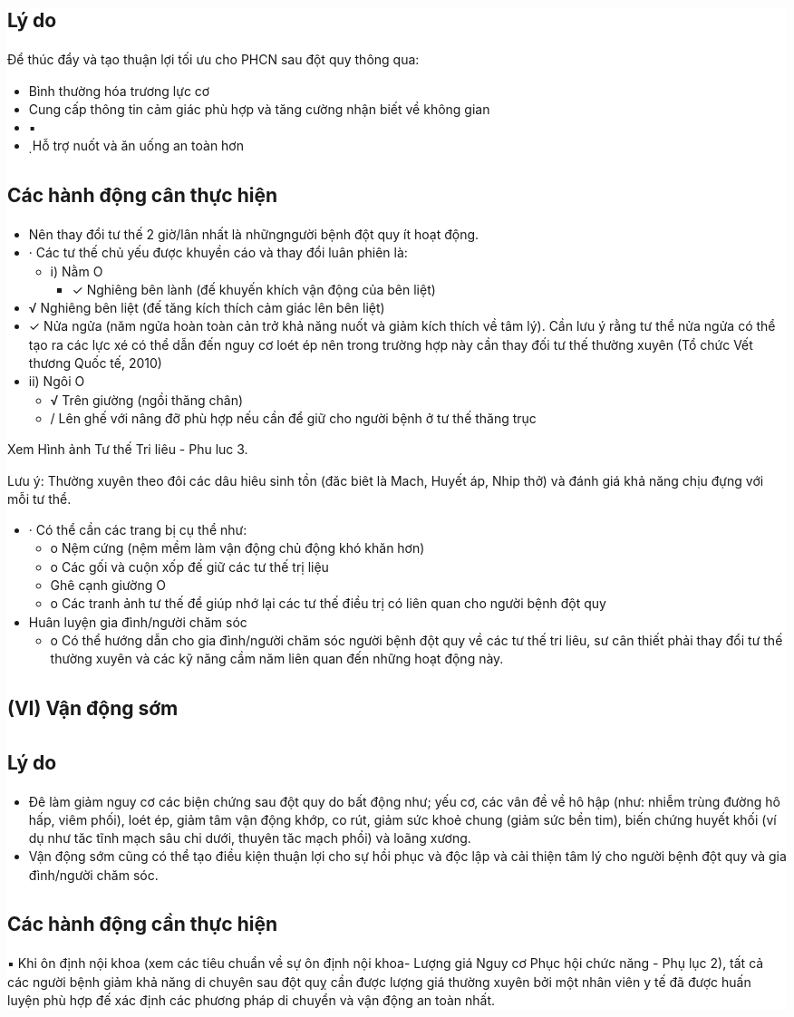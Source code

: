 ## Lý do

Để thúc đẩy và tạo thuận lợi tối ưu cho PHCN sau đột quy thông qua:

- Bình thường hóa trương lực cơ
- Cung cấp thông tin cảm giác phù hợp và tăng cường nhận biết về không gian
- ▪
- ̣ Hỗ trợ nuốt và ăn uống an toàn hơn

## Các hành động cân thực hiện

- Nên thay đổi tư thế 2 giờ/lân nhất là nhữngngười bệnh đột quy ít hoạt động.
- · Các tư thế chủ yếu được khuyền cáo và thay đổi luân phiên là:
	- i) Nằm O
		- ✓ Nghiêng bên lành (đế khuyến khích vận động của bên liệt)
- √ Nghiêng bên liệt (đế tăng kích thích cảm giác lên bên liệt)
- ✓ Nửa ngửa (năm ngửa hoàn toàn cản trở khả năng nuốt và giảm kích thích về tâm lý). Cần lưu ý rằng tư thể nửa ngửa có thể tạo ra các lực xé có thể dẫn đến nguy cơ loét ép nên trong trường hợp này cần thay đối tư thế thường xuyên (Tổ chức Vết thương Quốc tế, 2010)
- ii) Ngôi O
	- √ Trên giường (ngồi thăng chân)
	- / Lên ghế với nâng đỡ phù hợp nếu cần để giữ cho người bệnh ở tư thế thăng trục

Xem Hình ảnh Tư thế Tri liêu - Phu luc 3.

Lưu ý: Thường xuyên theo đôi các dâu hiêu sinh tồn (đăc biêt là Mach, Huyết áp, Nhip thở) và đánh giá khả năng chịu đựng với mỗi tư thể.

- · Có thể cần các trang bị cụ thể như:
	- o Nệm cứng (nệm mềm làm vận động chủ động khó khăn hơn)
	- o Các gối và cuộn xốp đế giữ các tư thế trị liệu
	- Ghê cạnh giường O
	- o Các tranh ảnh tư thế để giúp nhớ lại các tư thế điều trị có liên quan cho người bệnh đột quy
- Huân luyện gia đình/người chăm sóc
	- o Có thể hướng dẫn cho gia đình/người chăm sóc người bệnh đột quy về các tư thế tri liêu, sư cân thiết phải thay đổi tư thế thường xuyên và các kỹ năng cầm năm liên quan đến những hoạt động này.

## (VI) Vận động sớm

## Lý do

- Ðê làm giảm nguy cơ các biện chứng sau đột quy do bất động như; yếu cơ, các vân đề về hô hập (như: nhiễm trùng đường hô hấp, viêm phối), loét ép, giảm tâm vận động khớp, co rút, giảm sức khoẻ chung (giảm sức bền tim), biến chứng huyết khối (ví dụ như tăc tĩnh mạch sâu chi dưới, thuyên tăc mạch phồi) và loãng xương.
- Vận động sớm cũng có thể tạo điều kiện thuận lợi cho sự hồi phục và độc lập và cải thiện tâm lý cho người bệnh đột quy và gia đình/người chăm sóc.

## Các hành động cần thực hiện

▪ Khi ôn định nội khoa (xem các tiêu chuẩn về sự ôn định nội khoa- Lượng giá Nguy cơ Phục hội chức năng - Phụ lục 2), tất cả các người bệnh giảm khả năng di chuyên sau đột quỵ cần được lượng giá thường xuyên bởi một nhân viên y tế đã được huấn luyện phù hợp đế xác định các phương pháp di chuyển và vận động an toàn nhất.
